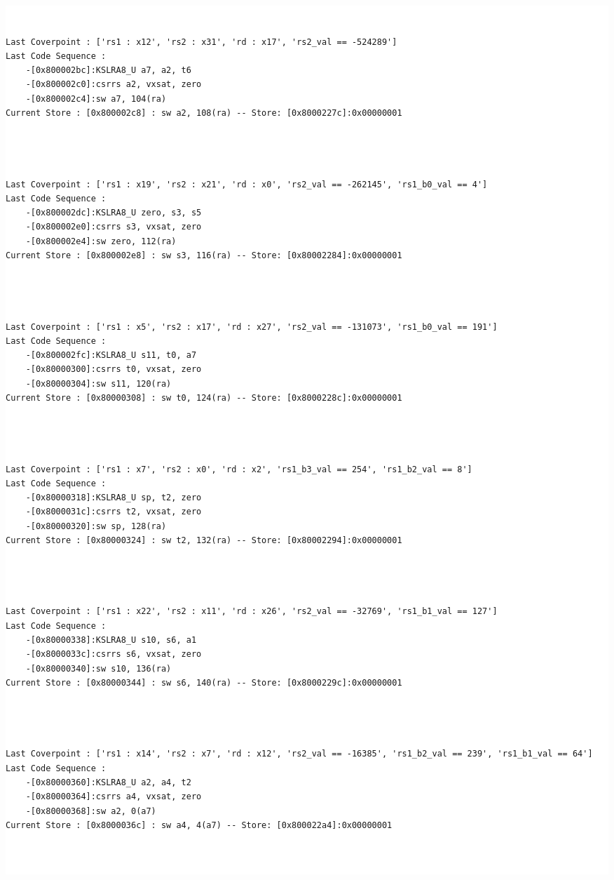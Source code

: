 ```


Last Coverpoint : ['rs1 : x12', 'rs2 : x31', 'rd : x17', 'rs2_val == -524289']
Last Code Sequence : 
	-[0x800002bc]:KSLRA8_U a7, a2, t6
	-[0x800002c0]:csrrs a2, vxsat, zero
	-[0x800002c4]:sw a7, 104(ra)
Current Store : [0x800002c8] : sw a2, 108(ra) -- Store: [0x8000227c]:0x00000001




Last Coverpoint : ['rs1 : x19', 'rs2 : x21', 'rd : x0', 'rs2_val == -262145', 'rs1_b0_val == 4']
Last Code Sequence : 
	-[0x800002dc]:KSLRA8_U zero, s3, s5
	-[0x800002e0]:csrrs s3, vxsat, zero
	-[0x800002e4]:sw zero, 112(ra)
Current Store : [0x800002e8] : sw s3, 116(ra) -- Store: [0x80002284]:0x00000001




Last Coverpoint : ['rs1 : x5', 'rs2 : x17', 'rd : x27', 'rs2_val == -131073', 'rs1_b0_val == 191']
Last Code Sequence : 
	-[0x800002fc]:KSLRA8_U s11, t0, a7
	-[0x80000300]:csrrs t0, vxsat, zero
	-[0x80000304]:sw s11, 120(ra)
Current Store : [0x80000308] : sw t0, 124(ra) -- Store: [0x8000228c]:0x00000001




Last Coverpoint : ['rs1 : x7', 'rs2 : x0', 'rd : x2', 'rs1_b3_val == 254', 'rs1_b2_val == 8']
Last Code Sequence : 
	-[0x80000318]:KSLRA8_U sp, t2, zero
	-[0x8000031c]:csrrs t2, vxsat, zero
	-[0x80000320]:sw sp, 128(ra)
Current Store : [0x80000324] : sw t2, 132(ra) -- Store: [0x80002294]:0x00000001




Last Coverpoint : ['rs1 : x22', 'rs2 : x11', 'rd : x26', 'rs2_val == -32769', 'rs1_b1_val == 127']
Last Code Sequence : 
	-[0x80000338]:KSLRA8_U s10, s6, a1
	-[0x8000033c]:csrrs s6, vxsat, zero
	-[0x80000340]:sw s10, 136(ra)
Current Store : [0x80000344] : sw s6, 140(ra) -- Store: [0x8000229c]:0x00000001




Last Coverpoint : ['rs1 : x14', 'rs2 : x7', 'rd : x12', 'rs2_val == -16385', 'rs1_b2_val == 239', 'rs1_b1_val == 64']
Last Code Sequence : 
	-[0x80000360]:KSLRA8_U a2, a4, t2
	-[0x80000364]:csrrs a4, vxsat, zero
	-[0x80000368]:sw a2, 0(a7)
Current Store : [0x8000036c] : sw a4, 4(a7) -- Store: [0x800022a4]:0x00000001




```